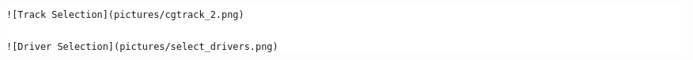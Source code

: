     ![Track Selection](pictures/cgtrack_2.png)
   
    ![Driver Selection](pictures/select_drivers.png) 
